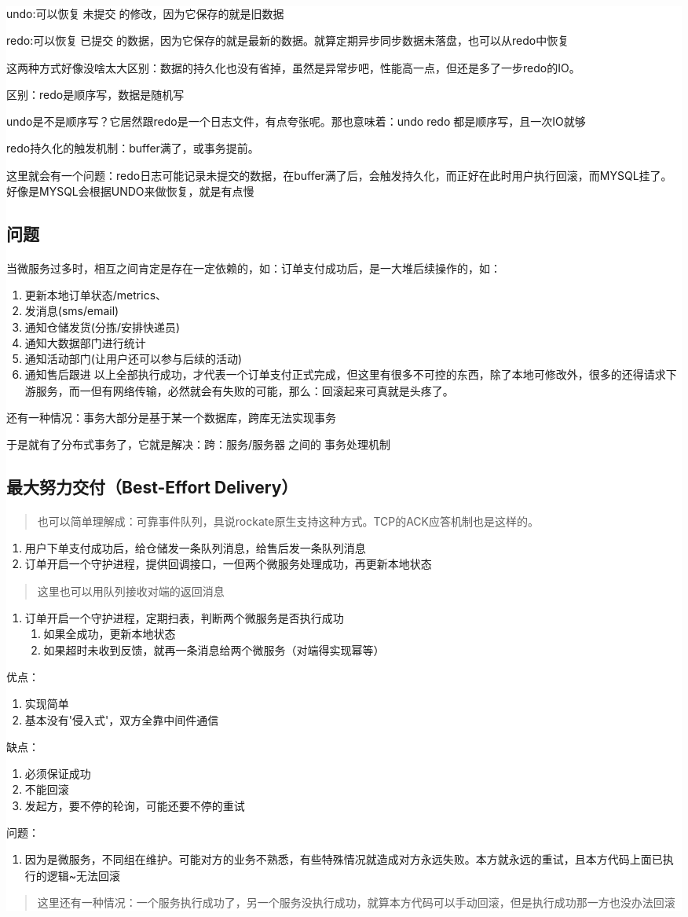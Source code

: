 undo:可以恢复 未提交 的修改，因为它保存的就是旧数据

redo:可以恢复 已提交 的数据，因为它保存的就是最新的数据。就算定期异步同步数据未落盘，也可以从redo中恢复

这两种方式好像没啥太大区别：数据的持久化也没有省掉，虽然是异常步吧，性能高一点，但还是多了一步redo的IO。

区别：redo是顺序写，数据是随机写

undo是不是顺序写？它居然跟redo是一个日志文件，有点夸张呢。那也意味着：undo redo 都是顺序写，且一次IO就够

redo持久化的触发机制：buffer满了，或事务提前。

这里就会有一个问题：redo日志可能记录未提交的数据，在buffer满了后，会触发持久化，而正好在此时用户执行回滚，而MYSQL挂了。好像是MYSQL会根据UNDO来做恢复，就是有点慢

## 问题

当微服务过多时，相互之间肯定是存在一定依赖的，如：订单支付成功后，是一大堆后续操作的，如：

1. 更新本地订单状态/metrics、
2. 发消息\(sms/email\)
3. 通知仓储发货\(分拣/安排快递员\)
4. 通知大数据部门进行统计
5. 通知活动部门\(让用户还可以参与后续的活动\)
6. 通知售后跟进
    以上全部执行成功，才代表一个订单支付正式完成，但这里有很多不可控的东西，除了本地可修改外，很多的还得请求下游服务，而一但有网络传输，必然就会有失败的可能，那么：回滚起来可真就是头疼了。

还有一种情况：事务大部分是基于某一个数据库，跨库无法实现事务

于是就有了分布式事务了，它就是解决：跨：服务/服务器 之间的 事务处理机制

## 最大努力交付（Best\-Effort Delivery）

> 也可以简单理解成：可靠事件队列，具说rockate原生支持这种方式。TCP的ACK应答机制也是这样的。

1. 用户下单支付成功后，给仓储发一条队列消息，给售后发一条队列消息
2. 订单开启一个守护进程，提供回调接口，一但两个微服务处理成功，再更新本地状态

> 这里也可以用队列接收对端的返回消息

1. 订单开启一个守护进程，定期扫表，判断两个微服务是否执行成功
    1. 如果全成功，更新本地状态
    2. 如果超时未收到反馈，就再一条消息给两个微服务（对端得实现幂等）

优点：

1. 实现简单
2. 基本没有'侵入式'，双方全靠中间件通信

缺点：

1. 必须保证成功
2. 不能回滚
3. 发起方，要不停的轮询，可能还要不停的重试

问题：

1. 因为是微服务，不同组在维护。可能对方的业务不熟悉，有些特殊情况就造成对方永远失败。本方就永远的重试，且本方代码上面已执行的逻辑~无法回滚

> 这里还有一种情况：一个服务执行成功了，另一个服务没执行成功，就算本方代码可以手动回滚，但是执行成功那一方也没办法回滚
